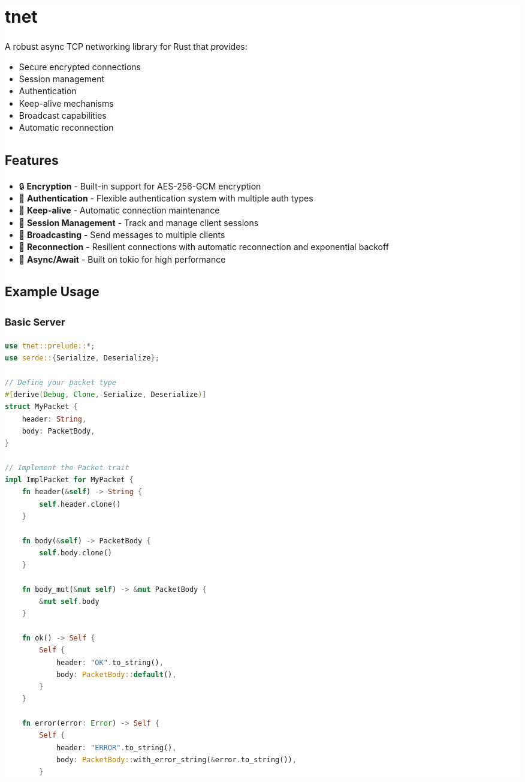 # tnet

A robust async TCP networking library for Rust that provides:
- Secure encrypted connections
- Session management
- Authentication
- Keep-alive mechanisms
- Broadcast capabilities
- Automatic reconnection


## Features

- 🔒 **Encryption** - Built-in support for AES-256-GCM encryption
- 🔑 **Authentication** - Flexible authentication system with multiple auth types
- 📡 **Keep-alive** - Automatic connection maintenance
- 🔄 **Session Management** - Track and manage client sessions
- 📢 **Broadcasting** - Send messages to multiple clients
- 🔌 **Reconnection** - Resilient connections with automatic reconnection and exponential backoff
- 🚀 **Async/Await** - Built on tokio for high performance


## Example Usage

### Basic Server

```rust
use tnet::prelude::*;
use serde::{Serialize, Deserialize};

// Define your packet type
#[derive(Debug, Clone, Serialize, Deserialize)]
struct MyPacket {
    header: String,
    body: PacketBody,
}

// Implement the Packet trait
impl ImplPacket for MyPacket {
    fn header(&self) -> String {
        self.header.clone()
    }

    fn body(&self) -> PacketBody {
        self.body.clone()
    }

    fn body_mut(&mut self) -> &mut PacketBody {
        &mut self.body
    }

    fn ok() -> Self {
        Self {
            header: "OK".to_string(),
            body: PacketBody::default(),
        }
    }

    fn error(error: Error) -> Self {
        Self {
            header: "ERROR".to_string(),
            body: PacketBody::with_error_string(&error.to_string()),
        }
```